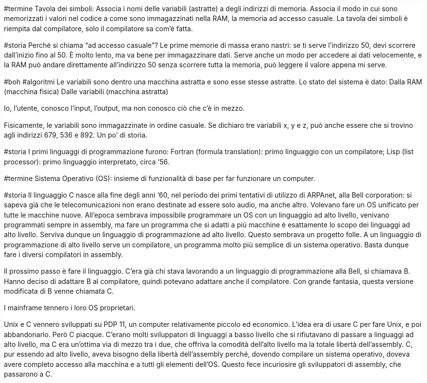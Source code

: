 #termine
Tavola dei simboli: Associa i nomi delle variabili (astratte) a degli indirizzi di memoria. Associa il modo in cui sono memorizzati i valori nel codice a come sono immagazzinati nella RAM, la memoria ad accesso casuale.
La tavola dei simboli è riempita dal compilatore, solo il compilatore sa com’è fatta.

#storia
Perché si chiama “ad accesso casuale”?
Le prime memorie di massa erano nastri: se ti serve l’indirizzo 50, devi scorrere dall’inizio fino al 50. È molto lento, ma va bene per immagazzinare dati.
Serve anche un modo per accedere ai dati velocemente, e la RAM può andare direttamente all’indirizzo 50 senza scorrere tutta la memoria, può leggere il valore appena mi serve.

#boh #algoritmi
Le variabili sono dentro una macchina astratta e sono esse stesse astratte.
Lo stato del sistema è dato:
Dalla RAM (macchina fisica)
Dalle variabili (macchina astratta)

Io, l’utente, conosco l’input, l’output, ma non conosco ciò che c’è in mezzo.

Fisicamente, le variabili sono immagazzinate in ordine casuale.
Se dichiaro tre variabili x, y e z, può anche essere che si trovino agli indirizzi 679, 536 e 892.
Un po’ di storia.

#storia
I primi linguaggi di programmazione furono:
Fortran (formula translation): primo linguaggio con un compilatore;
Lisp (list processor): primo linguaggio interpretato, circa ‘56. 

#termine
Sistema Operativo (OS): insieme di funzionalità di base per far funzionare un computer.

#storia
Il linguaggio C nasce alla fine degli anni ‘60, nel periodo dei primi tentativi di utilizzo di ARPAnet, alla Bell corporation: si sapeva già che le telecomunicazioni non erano destinate ad essere solo audio, ma anche altro.
Volevano fare un OS unificato per tutte le macchine nuove.
All’epoca sembrava impossibile programmare un OS con un linguaggio ad alto livello, venivano programmati sempre in assembly, ma fare un programma che si adatti a più macchine è esattamente lo scopo dei linguaggi ad alto livello.
Serviva dunque un linguaggio di programmazione ad alto livello.
Questo sembrava un progetto folle.
A un linguaggio di programmazione di alto livello serve un compilatore, un programma molto più semplice di un sistema operativo. Basta dunque fare i diversi compilatori in assembly.

Il prossimo passo è fare il linguaggio.
C’era già chi stava lavorando a un linguaggio di programmazione alla Bell, si chiamava B.
Hanno deciso di adattare B al compilatore, quindi potevano adattare anche il compilatore.
Con grande fantasia, questa versione modificata di B venne chiamata C.

I mainframe tennero i loro OS proprietari.

Unix e C vennero sviluppati su PDP 11, un computer relativamente piccolo ed economico.
L’idea era di usare C per fare Unix, e poi abbandonarlo.
Però C piacque.
C’erano molti sviluppatori di linguaggi a basso livello che si rifiutavano di passare a linguaggi ad alto livello, ma C era un’ottima via di mezzo tra i due, che offriva la comodità dell’alto livello ma la totale libertà dell’assembly.
C, pur essendo ad alto livello, aveva bisogno della libertà dell’assembly perché, dovendo compilare un sistema operativo, doveva avere completo accesso alla macchina e a tutti gli elementi dell’OS.
Questo fece incuriosire gli sviluppatori di assembly, che passarono a C.
